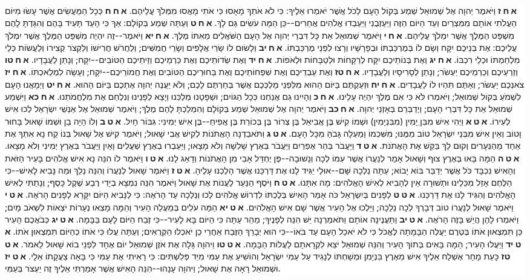 **א ח ז**  וַיֹּאמֶר יְהוָה אֶל שְׁמוּאֵל שְׁמַע בְּקוֹל הָעָם לְכֹל אֲשֶׁר יֹאמְרוּ אֵלֶיךָ:  כִּי לֹא אֹתְךָ מָאָסוּ כִּי אֹתִי מָאֲסוּ מִמְּלֹךְ עֲלֵיהֶם.
**א ח ח**  כְּכָל הַמַּעֲשִׂים אֲשֶׁר עָשׂוּ מִיּוֹם הַעֲלֹתִי אוֹתָם מִמִּצְרַיִם וְעַד הַיּוֹם הַזֶּה וַיַּעַזְבֻנִי וַיַּעַבְדוּ אֱלֹהִים אֲחֵרִים--כֵּן הֵמָּה עֹשִׂים גַּם לָךְ.
**א ח ט**  וְעַתָּה שְׁמַע בְּקוֹלָם:  אַךְ כִּי הָעֵד תָּעִיד בָּהֶם וְהִגַּדְתָּ לָהֶם מִשְׁפַּט הַמֶּלֶךְ אֲשֶׁר יִמְלֹךְ עֲלֵיהֶם.
**א ח י**  וַיֹּאמֶר שְׁמוּאֵל אֵת כָּל דִּבְרֵי יְהוָה אֶל הָעָם הַשֹּׁאֲלִים מֵאִתּוֹ מֶלֶךְ.
**א ח יא**  וַיֹּאמֶר--זֶה יִהְיֶה מִשְׁפַּט הַמֶּלֶךְ אֲשֶׁר יִמְלֹךְ עֲלֵיכֶם:  אֶת בְּנֵיכֶם יִקָּח וְשָׂם לוֹ בְּמֶרְכַּבְתּוֹ וּבְפָרָשָׁיו וְרָצוּ לִפְנֵי מֶרְכַּבְתּוֹ.
**א ח יב**  וְלָשׂוּם לוֹ שָׂרֵי אֲלָפִים וְשָׂרֵי חֲמִשִּׁים; וְלַחֲרֹשׁ חֲרִישׁוֹ וְלִקְצֹר קְצִירוֹ וְלַעֲשׂוֹת כְּלֵי מִלְחַמְתּוֹ וּכְלֵי רִכְבּוֹ.
**א ח יג**  וְאֶת בְּנוֹתֵיכֶם יִקָּח לְרַקָּחוֹת וּלְטַבָּחוֹת וּלְאֹפוֹת.
**א ח יד**  וְאֶת שְׂדוֹתֵיכֶם וְאֶת כַּרְמֵיכֶם וְזֵיתֵיכֶם הַטּוֹבִים--יִקָּח; וְנָתַן לַעֲבָדָיו.
**א ח טו**  וְזַרְעֵיכֶם וְכַרְמֵיכֶם יַעְשֹׂר; וְנָתַן לְסָרִיסָיו וְלַעֲבָדָיו.
**א ח טז**  וְאֶת עַבְדֵיכֶם וְאֶת שִׁפְחוֹתֵיכֶם וְאֶת בַּחוּרֵיכֶם הַטּוֹבִים וְאֶת חֲמוֹרֵיכֶם--יִקָּח; וְעָשָׂה לִמְלַאכְתּוֹ.
**א ח יז**  צֹאנְכֶם יַעְשֹׂר; וְאַתֶּם תִּהְיוּ לוֹ לַעֲבָדִים.
**א ח יח**  וּזְעַקְתֶּם בַּיּוֹם הַהוּא מִלִּפְנֵי מַלְכְּכֶם אֲשֶׁר בְּחַרְתֶּם לָכֶם; וְלֹא יַעֲנֶה יְהוָה אֶתְכֶם בַּיּוֹם הַהוּא.
**א ח יט**  וַיְמָאֲנוּ הָעָם לִשְׁמֹעַ בְּקוֹל שְׁמוּאֵל; וַיֹּאמְרוּ לֹּא כִּי אִם מֶלֶךְ יִהְיֶה עָלֵינוּ.
**א ח כ**  וְהָיִינוּ גַם אֲנַחְנוּ כְּכָל הַגּוֹיִם; וּשְׁפָטָנוּ מַלְכֵּנוּ וְיָצָא לְפָנֵינוּ וְנִלְחַם אֶת מִלְחֲמֹתֵנוּ.
**א ח כא**  וַיִּשְׁמַע שְׁמוּאֵל אֵת כָּל דִּבְרֵי הָעָם; וַיְדַבְּרֵם בְּאָזְנֵי יְהוָה.
**א ח כב**  וַיֹּאמֶר יְהוָה אֶל שְׁמוּאֵל שְׁמַע בְּקוֹלָם וְהִמְלַכְתָּ לָהֶם מֶלֶךְ; וַיֹּאמֶר שְׁמוּאֵל אֶל אַנְשֵׁי יִשְׂרָאֵל לְכוּ אִישׁ לְעִירוֹ.
**א ט א**  וַיְהִי אִישׁ מִבִּןְ יָמִין (מִבִּנְיָמִין) וּשְׁמוֹ קִישׁ בֶּן אֲבִיאֵל בֶּן צְרוֹר בֶּן בְּכוֹרַת בֶּן אֲפִיחַ--בֶּן אִישׁ יְמִינִי:  גִּבּוֹר חָיִל.
**א ט ב**  וְלוֹ הָיָה בֵן וּשְׁמוֹ שָׁאוּל בָּחוּר וָטוֹב וְאֵין אִישׁ מִבְּנֵי יִשְׂרָאֵל טוֹב מִמֶּנּוּ; מִשִּׁכְמוֹ וָמַעְלָה גָּבֹהַּ מִכָּל הָעָם.
**א ט ג**  וַתֹּאבַדְנָה הָאֲתֹנוֹת לְקִישׁ אֲבִי שָׁאוּל; וַיֹּאמֶר קִישׁ אֶל שָׁאוּל בְּנוֹ קַח נָא אִתְּךָ אֶת אַחַד מֵהַנְּעָרִים וְקוּם לֵךְ בַּקֵּשׁ אֶת הָאֲתֹנֹת.
**א ט ד**  וַיַּעֲבֹר בְּהַר אֶפְרַיִם וַיַּעֲבֹר בְּאֶרֶץ שָׁלִשָׁה וְלֹא מָצָאוּ; וַיַּעַבְרוּ בְאֶרֶץ שַׁעֲלִים וָאַיִן וַיַּעֲבֹר בְּאֶרֶץ יְמִינִי וְלֹא מָצָאוּ.
**א ט ה**  הֵמָּה בָּאוּ בְּאֶרֶץ צוּף וְשָׁאוּל אָמַר לְנַעֲרוֹ אֲשֶׁר עִמּוֹ לְכָה וְנָשׁוּבָה--פֶּן יֶחְדַּל אָבִי מִן הָאֲתֹנוֹת וְדָאַג לָנוּ.
**א ט ו**  וַיֹּאמֶר לוֹ הִנֵּה נָא אִישׁ אֱלֹהִים בָּעִיר הַזֹּאת וְהָאִישׁ נִכְבָּד כֹּל אֲשֶׁר יְדַבֵּר בּוֹא יָבוֹא; עַתָּה נֵלְכָה שָּׁם--אוּלַי יַגִּיד לָנוּ אֶת דַּרְכֵּנוּ אֲשֶׁר הָלַכְנוּ עָלֶיהָ.
**א ט ז**  וַיֹּאמֶר שָׁאוּל לְנַעֲרוֹ וְהִנֵּה נֵלֵךְ וּמַה נָּבִיא לָאִישׁ--כִּי הַלֶּחֶם אָזַל מִכֵּלֵינוּ וּתְשׁוּרָה אֵין לְהָבִיא לְאִישׁ הָאֱלֹהִים:  מָה אִתָּנוּ.
**א ט ח**  וַיֹּסֶף הַנַּעַר לַעֲנוֹת אֶת שָׁאוּל וַיֹּאמֶר הִנֵּה נִמְצָא בְיָדִי רֶבַע שֶׁקֶל כָּסֶף; וְנָתַתִּי לְאִישׁ הָאֱלֹהִים וְהִגִּיד לָנוּ אֶת דַּרְכֵּנוּ.
**א ט ט**  לְפָנִים בְּיִשְׂרָאֵל כֹּה אָמַר הָאִישׁ בְּלֶכְתּוֹ לִדְרוֹשׁ אֱלֹהִים לְכוּ וְנֵלְכָה עַד הָרֹאֶה:  כִּי לַנָּבִיא הַיּוֹם יִקָּרֵא לְפָנִים הָרֹאֶה.
**א ט י**  וַיֹּאמֶר שָׁאוּל לְנַעֲרוֹ טוֹב דְּבָרְךָ לְכָה נֵלֵכָה; וַיֵּלְכוּ אֶל הָעִיר אֲשֶׁר שָׁם אִישׁ הָאֱלֹהִים.
**א ט יא**  הֵמָּה עֹלִים בְּמַעֲלֵה הָעִיר וְהֵמָּה מָצְאוּ נְעָרוֹת יֹצְאוֹת לִשְׁאֹב מָיִם; וַיֹּאמְרוּ לָהֶן הֲיֵשׁ בָּזֶה הָרֹאֶה.
**א ט יב**  וַתַּעֲנֶינָה אוֹתָם וַתֹּאמַרְנָה יֵּשׁ הִנֵּה לְפָנֶיךָ; מַהֵר עַתָּה כִּי הַיּוֹם בָּא לָעִיר--כִּי זֶבַח הַיּוֹם לָעָם בַּבָּמָה.
**א ט יג**  כְּבֹאֲכֶם הָעִיר כֵּן תִּמְצְאוּן אֹתוֹ בְּטֶרֶם יַעֲלֶה הַבָּמָתָה לֶאֱכֹל כִּי לֹא יֹאכַל הָעָם עַד בֹּאוֹ--כִּי הוּא יְבָרֵךְ הַזֶּבַח אַחֲרֵי כֵן יֹאכְלוּ הַקְּרֻאִים; וְעַתָּה עֲלוּ כִּי אֹתוֹ כְהַיּוֹם תִּמְצְאוּן אֹתוֹ.
**א ט יד**  וַיַּעֲלוּ הָעִיר; הֵמָּה בָּאִים בְּתוֹךְ הָעִיר וְהִנֵּה שְׁמוּאֵל יֹצֵא לִקְרָאתָם לַעֲלוֹת הַבָּמָה.
**א ט טו**  וַיהוָה גָּלָה אֶת אֹזֶן שְׁמוּאֵל יוֹם אֶחָד לִפְנֵי בוֹא שָׁאוּל לֵאמֹר.
**א ט טז**  כָּעֵת מָחָר אֶשְׁלַח אֵלֶיךָ אִישׁ מֵאֶרֶץ בִּנְיָמִן וּמְשַׁחְתּוֹ לְנָגִיד עַל עַמִּי יִשְׂרָאֵל וְהוֹשִׁיעַ אֶת עַמִּי מִיַּד פְּלִשְׁתִּים:  כִּי רָאִיתִי אֶת עַמִּי כִּי בָּאָה צַעֲקָתוֹ אֵלָי.
**א ט יז**  וּשְׁמוּאֵל רָאָה אֶת שָׁאוּל; וַיהוָה עָנָהוּ--הִנֵּה הָאִישׁ אֲשֶׁר אָמַרְתִּי אֵלֶיךָ זֶה יַעְצֹר בְּעַמִּי.
